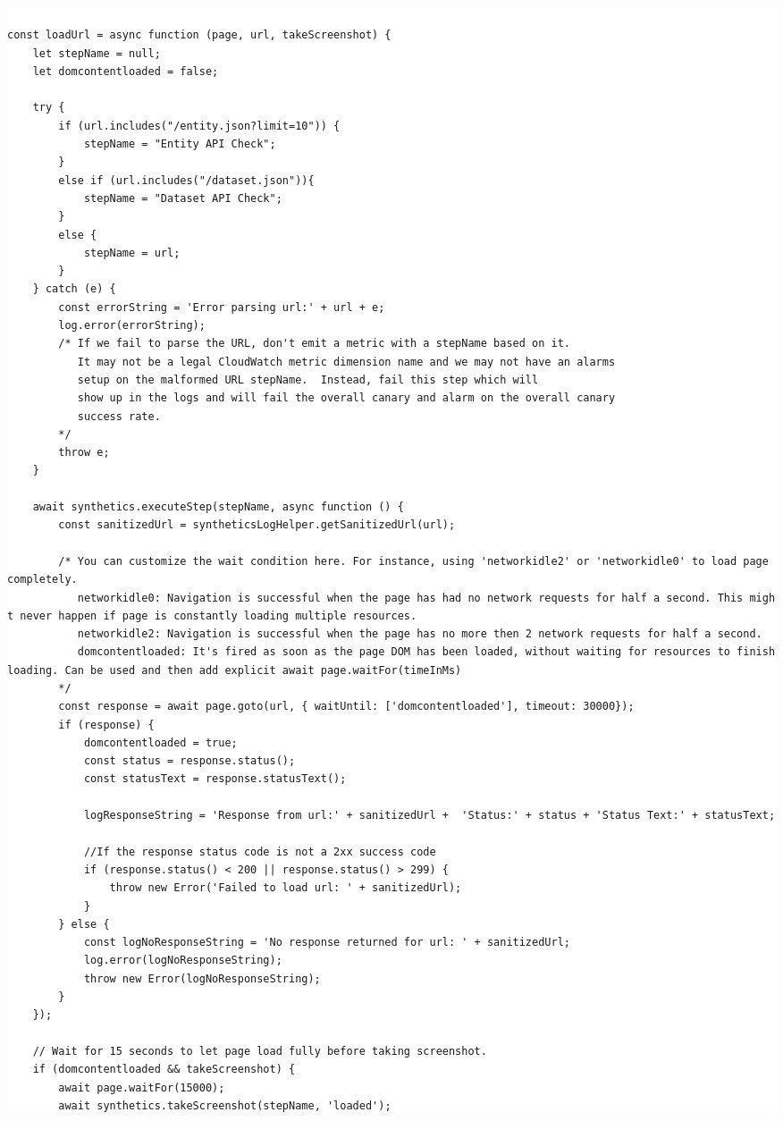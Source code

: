 ```

const loadUrl = async function (page, url, takeScreenshot) {
    let stepName = null;
    let domcontentloaded = false;

    try {
        if (url.includes("/entity.json?limit=10")) {
            stepName = "Entity API Check";
        }
        else if (url.includes("/dataset.json")){
            stepName = "Dataset API Check";
        }
        else {
            stepName = url;
        }
    } catch (e) {
        const errorString = 'Error parsing url:' + url + e;
        log.error(errorString);
        /* If we fail to parse the URL, don't emit a metric with a stepName based on it.
           It may not be a legal CloudWatch metric dimension name and we may not have an alarms
           setup on the malformed URL stepName.  Instead, fail this step which will
           show up in the logs and will fail the overall canary and alarm on the overall canary
           success rate.
        */
        throw e;
    }

    await synthetics.executeStep(stepName, async function () {
        const sanitizedUrl = syntheticsLogHelper.getSanitizedUrl(url);

        /* You can customize the wait condition here. For instance, using 'networkidle2' or 'networkidle0' to load page completely.
           networkidle0: Navigation is successful when the page has had no network requests for half a second. This might never happen if page is constantly loading multiple resources.
           networkidle2: Navigation is successful when the page has no more then 2 network requests for half a second.
           domcontentloaded: It's fired as soon as the page DOM has been loaded, without waiting for resources to finish loading. Can be used and then add explicit await page.waitFor(timeInMs)
        */
        const response = await page.goto(url, { waitUntil: ['domcontentloaded'], timeout: 30000});
        if (response) {
            domcontentloaded = true;
            const status = response.status();
            const statusText = response.statusText();

            logResponseString = 'Response from url:' + sanitizedUrl +  'Status:' + status + 'Status Text:' + statusText;

            //If the response status code is not a 2xx success code
            if (response.status() < 200 || response.status() > 299) {
                throw new Error('Failed to load url: ' + sanitizedUrl);
            }
        } else {
            const logNoResponseString = 'No response returned for url: ' + sanitizedUrl;
            log.error(logNoResponseString);
            throw new Error(logNoResponseString);
        }
    });

    // Wait for 15 seconds to let page load fully before taking screenshot.
    if (domcontentloaded && takeScreenshot) {
        await page.waitFor(15000);
        await synthetics.takeScreenshot(stepName, 'loaded');
```